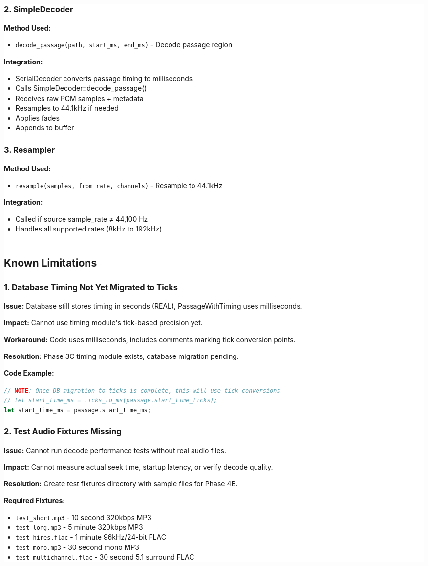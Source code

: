 ### 2. SimpleDecoder

**Method Used:**
- `decode_passage(path, start_ms, end_ms)` - Decode passage region

**Integration:**
- SerialDecoder converts passage timing to milliseconds
- Calls SimpleDecoder::decode_passage()
- Receives raw PCM samples + metadata
- Resamples to 44.1kHz if needed
- Applies fades
- Appends to buffer

### 3. Resampler

**Method Used:**
- `resample(samples, from_rate, channels)` - Resample to 44.1kHz

**Integration:**
- Called if source sample_rate ≠ 44,100 Hz
- Handles all supported rates (8kHz to 192kHz)

---

## Known Limitations

### 1. Database Timing Not Yet Migrated to Ticks

**Issue:** Database still stores timing in seconds (REAL), PassageWithTiming uses milliseconds.

**Impact:** Cannot use timing module's tick-based precision yet.

**Workaround:** Code uses milliseconds, includes comments marking tick conversion points.

**Resolution:** Phase 3C timing module exists, database migration pending.

**Code Example:**
```rust
// NOTE: Once DB migration to ticks is complete, this will use tick conversions
// let start_time_ms = ticks_to_ms(passage.start_time_ticks);
let start_time_ms = passage.start_time_ms;
```

### 2. Test Audio Fixtures Missing

**Issue:** Cannot run decode performance tests without real audio files.

**Impact:** Cannot measure actual seek time, startup latency, or verify decode quality.

**Resolution:** Create test fixtures directory with sample files for Phase 4B.

**Required Fixtures:**
- `test_short.mp3` - 10 second 320kbps MP3
- `test_long.mp3` - 5 minute 320kbps MP3
- `test_hires.flac` - 1 minute 96kHz/24-bit FLAC
- `test_mono.mp3` - 30 second mono MP3
- `test_multichannel.flac` - 30 second 5.1 surround FLAC
